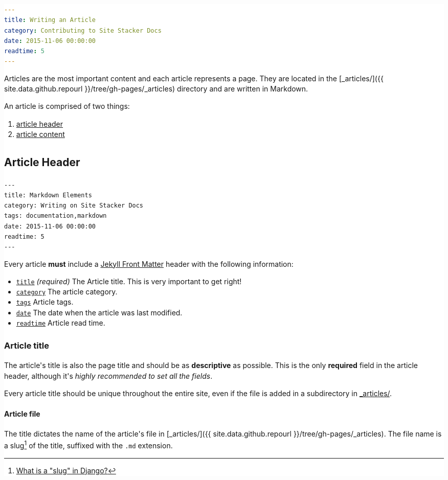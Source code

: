 ```yaml
---
title: Writing an Article
category: Contributing to Site Stacker Docs
date: 2015-11-06 00:00:00
readtime: 5
---
```


Articles are the most important content and each article represents a page.
They are located in the [_articles/]({{ site.data.github.repourl }}/tree/gh-pages/_articles)
directory and are written in Markdown.

An article is comprised of two things:

1. [article header](#article-header)
2. [article content](#article-content)

## Article Header

```
---
title: Markdown Elements
category: Writing on Site Stacker Docs
tags: documentation,markdown
date: 2015-11-06 00:00:00
readtime: 5
---
```

Every article **must** include a [Jekyll Front Matter](http://jekyllrb.com/docs/frontmatter/)
header with the following information:

- [`title`](#article-title) *(required)* The Article title. This is very important to get right!
- [`category`](#article-category) The article category.
- [`tags`](#article-tags) Article tags.
- [`date`](#article-date) The date when the article was last modified.
- [`readtime`](#article-read-time) Article read time.

### Article title

The article's title is also the page title and should be as **descriptive**
as possible. This is the only **required** field in the article header, although
it's *highly recommended to set all the fields*.

<important>
<title>Article title should be unique!</title>
Every article title should be unique throughout the entire site, even if the
file is added in a subdirectory in <a href="{{ site.data.github.repourl }}/tree/gh-pages/_articles">_articles/</a>.
</important>

#### Article file

The title dictates the name of the article's file in [_articles/]({{ site.data.github.repourl }}/tree/gh-pages/_articles).
The file name is a slug[^slug] of the title, suffixed with the `.md` extension.


[^slug]: [What is a "slug" in Django?](http://stackoverflow.com/questions/427102/what-is-a-slug-in-django)
[^existing-category]: You can find all existing categories on the [site homepage]({{ site.github.url }})